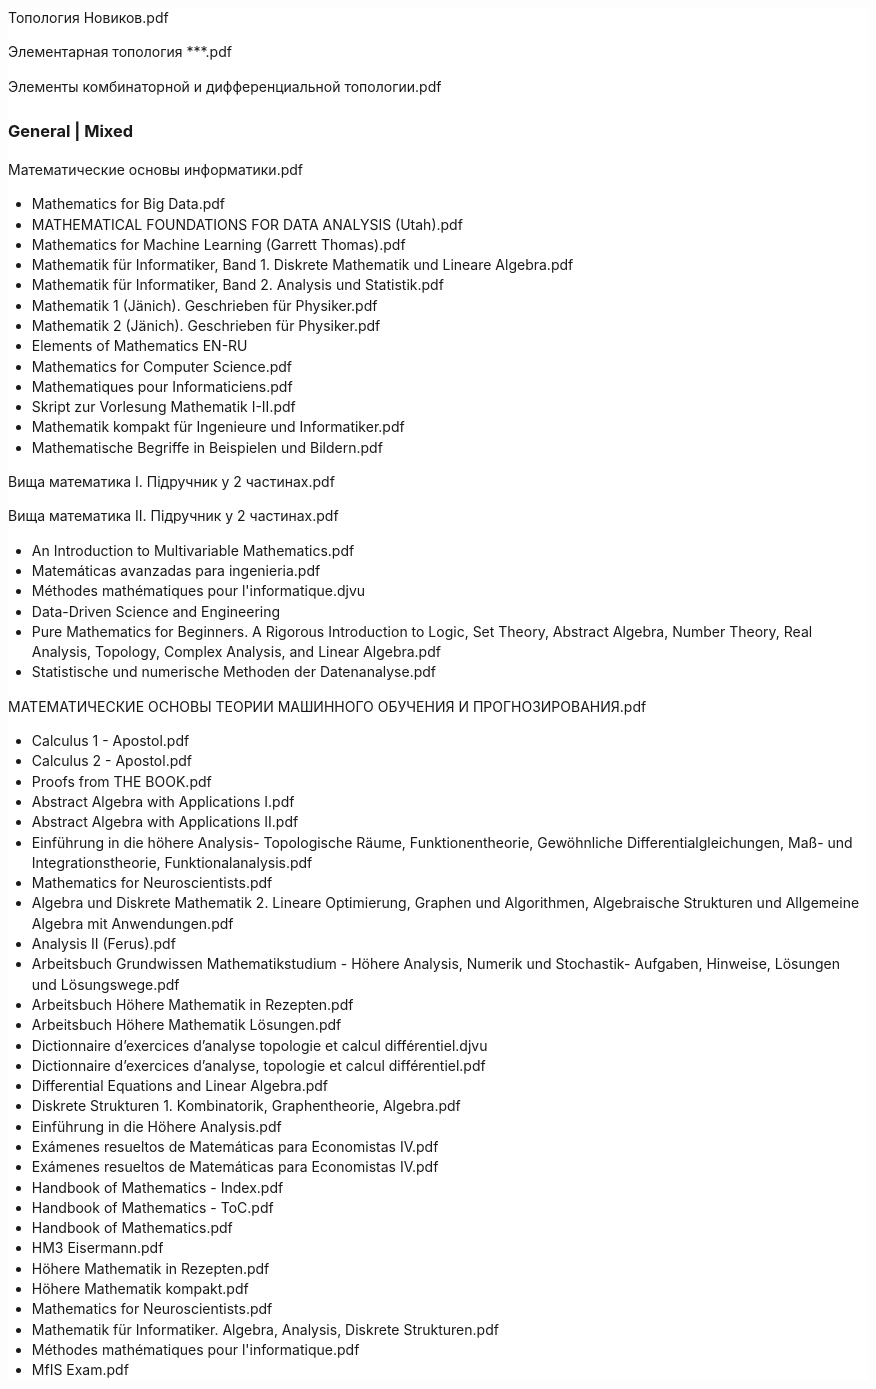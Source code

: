 Топология Новиков.pdf

Элементарная топология ***.pdf

Элементы комбинаторной и дифференциальной топологии.pdf

### General | Mixed
Математические основы информатики.pdf
* Mathematics for Big Data.pdf
* MATHEMATICAL FOUNDATIONS FOR DATA ANALYSIS (Utah).pdf
* Mathematics for Machine Learning (Garrett Thomas).pdf
* Mathematik für Informatiker, Band 1. Diskrete Mathematik und Lineare Algebra.pdf
* Mathematik für Informatiker, Band 2. Analysis und Statistik.pdf
* Mathematik 1 (Jänich). Geschrieben für Physiker.pdf
* Mathematik 2 (Jänich). Geschrieben für Physiker.pdf
* Elements of Mathematics EN-RU
* Mathematics for Computer Science.pdf
* Mathematiques pour Informaticiens.pdf
* Skript zur Vorlesung Mathematik I-II.pdf
* Mathematik kompakt für Ingenieure und Informatiker.pdf
* Mathematische Begriffe in Beispielen und Bildern.pdf

Вища математика I. Підручник у 2 частинах.pdf

Вища математика II. Підручник у 2 частинах.pdf
* An Introduction to Multivariable Mathematics.pdf
* Matemáticas avanzadas para ingenieria.pdf
* Méthodes mathématiques pour l'informatique.djvu
* Data-Driven Science and Engineering
* Pure Mathematics for Beginners. A Rigorous Introduction to Logic, Set Theory, Abstract Algebra, Number Theory, Real Analysis, Topology, Complex Analysis, and Linear Algebra.pdf
* Statistische und numerische Methoden der Datenanalyse.pdf

МАТЕМАТИЧЕСКИЕ ОСНОВЫ ТЕОРИИ МАШИННОГО ОБУЧЕНИЯ И ПРОГНОЗИРОВАНИЯ.pdf
* Calculus 1 - Apostol.pdf
* Calculus 2 - Apostol.pdf
* Proofs from THE BOOK.pdf
* Abstract Algebra with Applications I.pdf
* Abstract Algebra with Applications II.pdf
* Einführung in die höhere Analysis- Topologische Räume, Funktionentheorie, Gewöhnliche Differentialgleichungen, Maß- und Integrationstheorie, Funktionalanalysis.pdf
* Mathematics for Neuroscientists.pdf
* Algebra und Diskrete Mathematik 2. Lineare Optimierung, Graphen und Algorithmen, Algebraische Strukturen und Allgemeine Algebra mit Anwendungen.pdf
* Analysis II (Ferus).pdf
* Arbeitsbuch Grundwissen Mathematikstudium - Höhere Analysis, Numerik und Stochastik- Aufgaben, Hinweise, Lösungen und Lösungswege.pdf
* Arbeitsbuch Höhere Mathematik in Rezepten.pdf
* Arbeitsbuch Höhere Mathematik Lösungen.pdf
* Dictionnaire d’exercices d’analyse topologie et calcul différentiel.djvu
* Dictionnaire d’exercices d’analyse, topologie et calcul différentiel.pdf
* Differential Equations and Linear Algebra.pdf
* Diskrete Strukturen 1. Kombinatorik, Graphentheorie, Algebra.pdf
* Einführung in die Höhere Analysis.pdf
* Exámenes resueltos de Matemáticas para Economistas IV.pdf
* Exámenes resueltos de Matemáticas para Economistas IV.pdf
* Handbook of Mathematics - Index.pdf
* Handbook of Mathematics - ToC.pdf
* Handbook of Mathematics.pdf
* HM3 Eisermann.pdf
* Höhere Mathematik in Rezepten.pdf
* Höhere Mathematik kompakt.pdf
* Mathematics for Neuroscientists.pdf
* Mathematik für Informatiker. Algebra, Analysis, Diskrete Strukturen.pdf
* Méthodes mathématiques pour l'informatique.pdf
* MfIS Exam.pdf